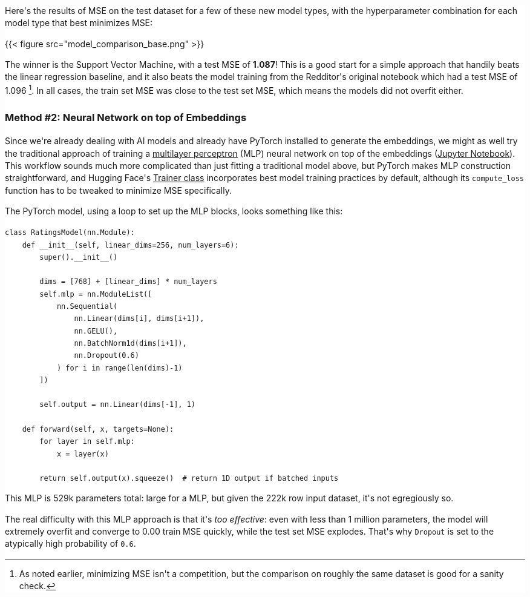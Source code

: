 Here's the results of MSE on the test dataset for a few of these new model types, with the hyperparameter combination for each model type that best minimizes MSE:

{{< figure src="model_comparison_base.png" >}}

The winner is the Support Vector Machine, with a test MSE of **1.087**! This is a good start for a simple approach that handily beats the linear regression baseline, and it also beats the model training from the Redditor's original notebook which had a test MSE of 1.096 [^baseline]. In all cases, the train set MSE was close to the test set MSE, which means the models did not overfit either.

[^baseline]: As noted earlier, minimizing MSE isn't a competition, but the comparison on roughly the same dataset is good for a sanity check.

### Method #2: Neural Network on top of Embeddings

Since we're already dealing with AI models and already have PyTorch installed to generate the embeddings, we might as well try the traditional approach of training a [multilayer perceptron](https://en.wikipedia.org/wiki/Multilayer_perceptron) (MLP) neural network on top of the embeddings ([Jupyter Notebook](https://github.com/minimaxir/imdb-embeddings/blob/main/pytorch_model_train_mlp.ipynb)). This workflow sounds much more complicated than just fitting a traditional model above, but PyTorch makes MLP construction straightforward, and Hugging Face's [Trainer class](https://huggingface.co/docs/transformers/en/main_classes/trainer) incorporates best model training practices by default, although its `compute_loss` function has to be tweaked to minimize MSE specifically.

The PyTorch model, using a loop to set up the MLP blocks, looks something like this:

```py3
class RatingsModel(nn.Module):
    def __init__(self, linear_dims=256, num_layers=6):
        super().__init__()

        dims = [768] + [linear_dims] * num_layers
        self.mlp = nn.ModuleList([
            nn.Sequential(
                nn.Linear(dims[i], dims[i+1]),
                nn.GELU(),
                nn.BatchNorm1d(dims[i+1]),
                nn.Dropout(0.6)
            ) for i in range(len(dims)-1)
        ])

        self.output = nn.Linear(dims[-1], 1)

    def forward(self, x, targets=None):
        for layer in self.mlp:
            x = layer(x)

        return self.output(x).squeeze()  # return 1D output if batched inputs
```

This MLP is 529k parameters total: large for a MLP, but given the 222k row input dataset, it's not egregiously so.

The real difficulty with this MLP approach is that it's _too effective_: even with less than 1 million parameters, the model will extremely overfit and converge to 0.00 train MSE quickly, while the test set MSE explodes. That's why `Dropout` is set to the atypically high probability of `0.6`.


[^trees]: I am not a fan of using GBT variable importance as a decision-making metric: variable importance does not tell you magnitude or _direction_ of the feature in the real world, but it does help identify which features can be pruned for model development iteration.
[^tsv]: To get a sense on how old they are, they are only available as [TSV files](https://en.wikipedia.org/wiki/Tab-separated_values), which is a data format so old and prone to errors that many data libraries have dropped explicit support for it. Amazon, please release the datasets as CSV or Parquet files instead!
[^gte]: Two other useful features of `gte-modernbert-base` but not strictly relevant to these movie embeddings are a) its a cased model so it can identify meaning from upper-case text and b) it does not require a prefix such as `search_query` and `search_document` as [nomic-embed-text-v1.5 does](https://huggingface.co/nomic-ai/nomic-embed-text-v1.5) to guide its results, which is an annoying requirement for those models.
[^leak]: The trick here is the `detach()` function for the computed embeddings, otherwise the GPU doesn't free up the memory once moved back to the CPU. I may or may not have discovered that the hard way.